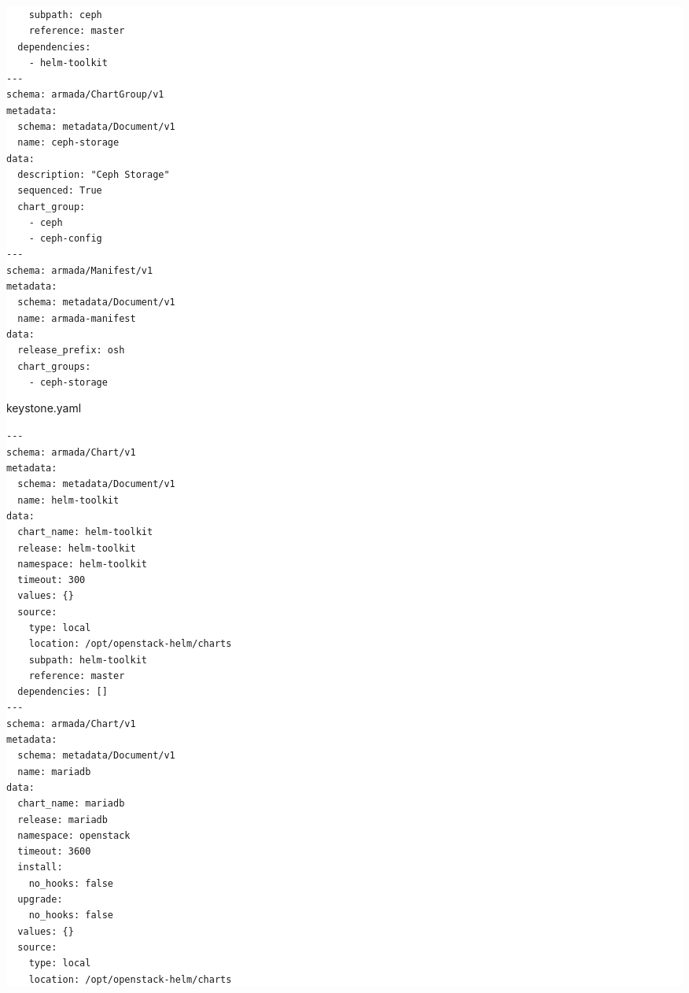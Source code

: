 ```
    subpath: ceph
    reference: master
  dependencies:
    - helm-toolkit
---
schema: armada/ChartGroup/v1
metadata:
  schema: metadata/Document/v1
  name: ceph-storage
data:
  description: "Ceph Storage"
  sequenced: True
  chart_group:
    - ceph
    - ceph-config
---
schema: armada/Manifest/v1
metadata:
  schema: metadata/Document/v1
  name: armada-manifest
data:
  release_prefix: osh
  chart_groups:
    - ceph-storage
```


keystone.yaml
```
---
schema: armada/Chart/v1
metadata:
  schema: metadata/Document/v1
  name: helm-toolkit
data:
  chart_name: helm-toolkit
  release: helm-toolkit
  namespace: helm-toolkit
  timeout: 300
  values: {}
  source:
    type: local
    location: /opt/openstack-helm/charts
    subpath: helm-toolkit
    reference: master
  dependencies: []
---
schema: armada/Chart/v1
metadata:
  schema: metadata/Document/v1
  name: mariadb
data:
  chart_name: mariadb
  release: mariadb
  namespace: openstack
  timeout: 3600
  install:
    no_hooks: false
  upgrade:
    no_hooks: false
  values: {}
  source:
    type: local
    location: /opt/openstack-helm/charts
```
